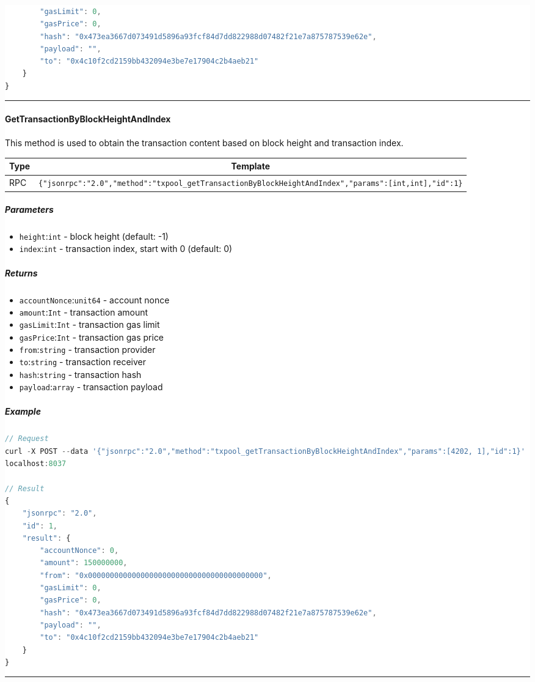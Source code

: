 ```js
        "gasLimit": 0,
        "gasPrice": 0,
        "hash": "0x473ea3667d073491d5896a93fcf84d7dd822988d07482f21e7a875787539e62e",
        "payload": "",
        "to": "0x4c10f2cd2159bb432094e3be7e17904c2b4aeb21"
    }
}
```
***

#### GetTransactionByBlockHeightAndIndex

This method is used to obtain the transaction content based on block height and transaction index.

| Type | Template|
|-------|-------|
| RPC | `{"jsonrpc":"2.0","method":"txpool_getTransactionByBlockHeightAndIndex","params":[int,int],"id":1}` |

##### Parameters

- `height`:`int` - block height (default: -1)
- `index`:`int` - transaction index, start with 0 (default: 0)

##### Returns

- `accountNonce`:`unit64` - account nonce
- `amount`:`Int` - transaction amount
- `gasLimit`:`Int` - transaction gas limit
- `gasPrice`:`Int` - transaction gas price
- `from`:`string` - transaction provider
- `to`:`string` - transaction receiver
- `hash`:`string` - transaction hash
- `payload`:`array` - transaction payload

##### Example
```js
// Request
curl -X POST --data '{"jsonrpc":"2.0","method":"txpool_getTransactionByBlockHeightAndIndex","params":[4202, 1],"id":1}' localhost:8037

// Result
{
    "jsonrpc": "2.0",
    "id": 1,
    "result": {
        "accountNonce": 0,
        "amount": 150000000,
        "from": "0x0000000000000000000000000000000000000000",
        "gasLimit": 0,
        "gasPrice": 0,
        "hash": "0x473ea3667d073491d5896a93fcf84d7dd822988d07482f21e7a875787539e62e",
        "payload": "",
        "to": "0x4c10f2cd2159bb432094e3be7e17904c2b4aeb21"
    }
}
```
***
